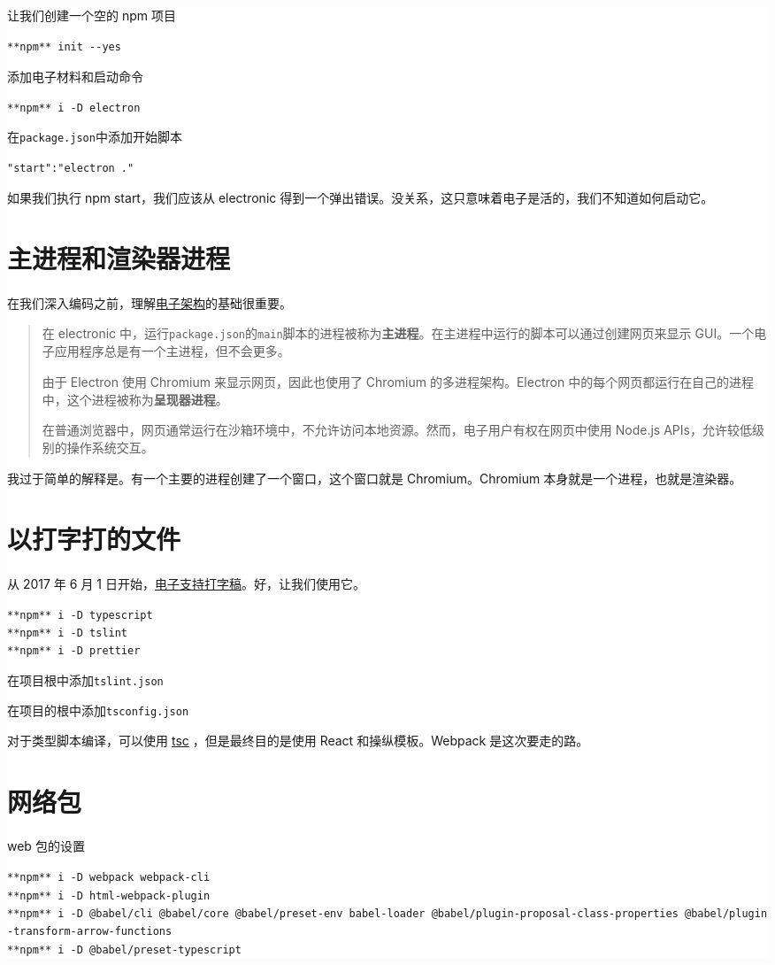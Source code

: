 让我们创建一个空的 npm 项目

```
**npm** init --yes
```

添加电子材料和启动命令

```
**npm** i -D electron
```

在`package.json`中添加开始脚本

```
"start":"electron ."
```

如果我们执行 npm start，我们应该从 electronic 得到一个弹出错误。没关系，这只意味着电子是活的，我们不知道如何启动它。

# 主进程和渲染器进程

在我们深入编码之前，理解[电子架构](https://electronjs.org/docs/tutorial/application-architecture)的基础很重要。

> 在 electronic 中，运行`package.json`的`main`脚本的进程被称为**主进程**。在主进程中运行的脚本可以通过创建网页来显示 GUI。一个电子应用程序总是有一个主进程，但不会更多。
> 
> 由于 Electron 使用 Chromium 来显示网页，因此也使用了 Chromium 的多进程架构。Electron 中的每个网页都运行在自己的进程中，这个进程被称为**呈现器进程**。
> 
> 在普通浏览器中，网页通常运行在沙箱环境中，不允许访问本地资源。然而，电子用户有权在网页中使用 Node.js APIs，允许较低级别的操作系统交互。

我过于简单的解释是。有一个主要的进程创建了一个窗口，这个窗口就是 Chromium。Chromium 本身就是一个进程，也就是渲染器。

# 以打字打的文件

从 2017 年 6 月 1 日开始，[电子支持打字稿](https://electronjs.org/blog/typescript)。好，让我们使用它。

```
**npm** i -D typescript
**npm** i -D tslint
**npm** i -D prettier
```

在项目根中添加`tslint.json`

在项目的根中添加`tsconfig.json`

对于类型脚本编译，可以使用 [tsc](https://www.typescriptlang.org/docs/handbook/compiler-options.html) ，但是最终目的是使用 React 和操纵模板。Webpack 是这次要走的路。

# 网络包

web 包的设置

```
**npm** i -D webpack webpack-cli
**npm** i -D html-webpack-plugin
**npm** i -D @babel/cli @babel/core @babel/preset-env babel-loader @babel/plugin-proposal-class-properties @babel/plugin-transform-arrow-functions
**npm** i -D @babel/preset-typescript
```
